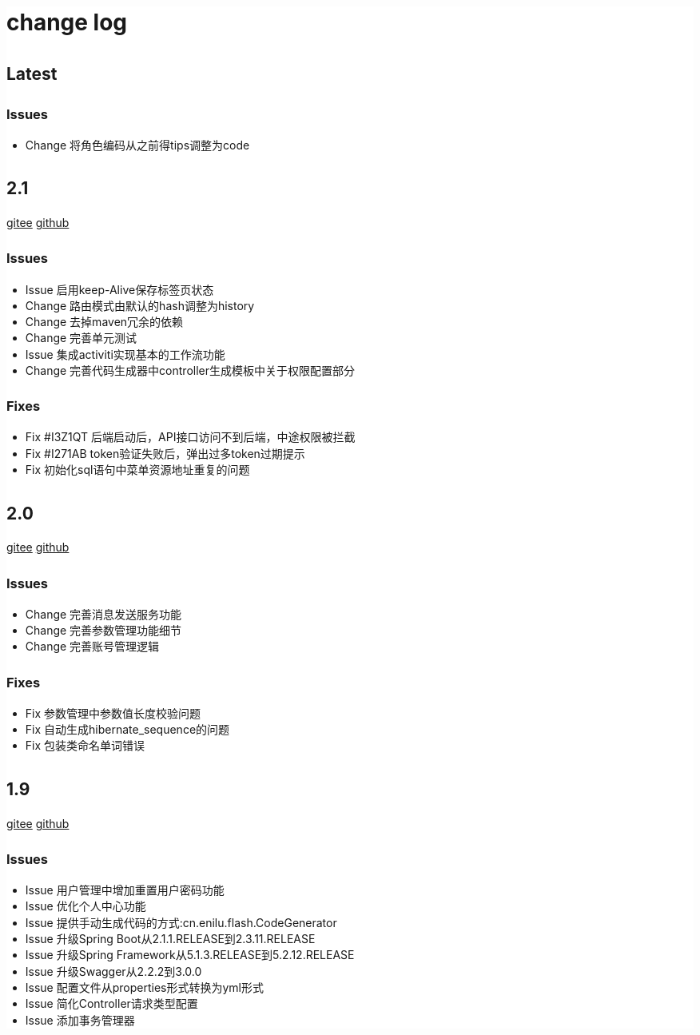 # change log
## Latest
### Issues
- Change 将角色编码从之前得tips调整为code
## 2.1
[gitee](https://gitee.com/enilu/web-flash/releases/2.1)
[github](https://github.com/enilu/web-flash/releases/tag/2.1)
### Issues
- Issue 启用keep-Alive保存标签页状态
- Change 路由模式由默认的hash调整为history
- Change 去掉maven冗余的依赖
- Change 完善单元测试
- Issue 集成activiti实现基本的工作流功能
- Change 完善代码生成器中controller生成模板中关于权限配置部分
### Fixes
- Fix #I3Z1QT 后端启动后，API接口访问不到后端，中途权限被拦截
- Fix #I271AB token验证失败后，弹出过多token过期提示
- Fix 初始化sql语句中菜单资源地址重复的问题

## 2.0

[gitee](https://gitee.com/enilu/web-flash/releases/2.0)
[github](https://github.com/enilu/web-flash/releases/tag/2.0)
### Issues
- Change 完善消息发送服务功能
- Change 完善参数管理功能细节
- Change 完善账号管理逻辑
### Fixes
- Fix 参数管理中参数值长度校验问题
- Fix 自动生成hibernate_sequence的问题
- Fix 包装类命名单词错误


## 1.9

[gitee](https://gitee.com/enilu/web-flash/releases/1.9)
[github](https://github.com/enilu/web-flash/releases/tag/1.9)
### Issues
- Issue 用户管理中增加重置用户密码功能
- Issue 优化个人中心功能
- Issue 提供手动生成代码的方式:cn.enilu.flash.CodeGenerator
- Issue 升级Spring Boot从2.1.1.RELEASE到2.3.11.RELEASE
- Issue 升级Spring Framework从5.1.3.RELEASE到5.2.12.RELEASE
- Issue 升级Swagger从2.2.2到3.0.0
- Issue 配置文件从properties形式转换为yml形式
- Issue 简化Controller请求类型配置
- Issue 添加事务管理器
